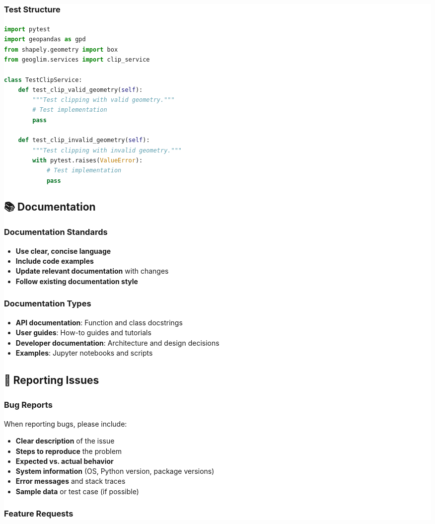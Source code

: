### Test Structure

```python
import pytest
import geopandas as gpd
from shapely.geometry import box
from geoglim.services import clip_service

class TestClipService:
    def test_clip_valid_geometry(self):
        """Test clipping with valid geometry."""
        # Test implementation
        pass
        
    def test_clip_invalid_geometry(self):
        """Test clipping with invalid geometry."""
        with pytest.raises(ValueError):
            # Test implementation
            pass
```

## 📚 Documentation

### Documentation Standards

- **Use clear, concise language**
- **Include code examples**
- **Update relevant documentation** with changes
- **Follow existing documentation style**

### Documentation Types

- **API documentation**: Function and class docstrings
- **User guides**: How-to guides and tutorials
- **Developer documentation**: Architecture and design decisions
- **Examples**: Jupyter notebooks and scripts

## 🐛 Reporting Issues

### Bug Reports

When reporting bugs, please include:

- **Clear description** of the issue
- **Steps to reproduce** the problem
- **Expected vs. actual behavior**
- **System information** (OS, Python version, package versions)
- **Error messages** and stack traces
- **Sample data** or test case (if possible)

### Feature Requests
